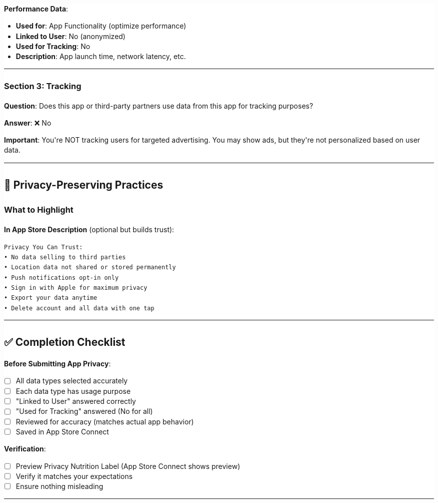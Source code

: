 **Performance Data**:

- **Used for**: App Functionality (optimize performance)
- **Linked to User**: No (anonymized)
- **Used for Tracking**: No
- **Description**: App launch time, network latency, etc.

---

### Section 3: Tracking

**Question**: Does this app or third-party partners use data from this app for tracking purposes?

**Answer**: ❌ No

**Important**: You're NOT tracking users for targeted advertising. You may show ads, but they're not personalized based on user data.

---

## 🔐 Privacy-Preserving Practices

### What to Highlight

**In App Store Description** (optional but builds trust):

```
Privacy You Can Trust:
• No data selling to third parties
• Location data not shared or stored permanently
• Push notifications opt-in only
• Sign in with Apple for maximum privacy
• Export your data anytime
• Delete account and all data with one tap
```

---

## ✅ Completion Checklist

**Before Submitting App Privacy**:

- [ ] All data types selected accurately
- [ ] Each data type has usage purpose
- [ ] "Linked to User" answered correctly
- [ ] "Used for Tracking" answered (No for all)
- [ ] Reviewed for accuracy (matches actual app behavior)
- [ ] Saved in App Store Connect

**Verification**:

- [ ] Preview Privacy Nutrition Label (App Store Connect shows preview)
- [ ] Verify it matches your expectations
- [ ] Ensure nothing misleading

---
